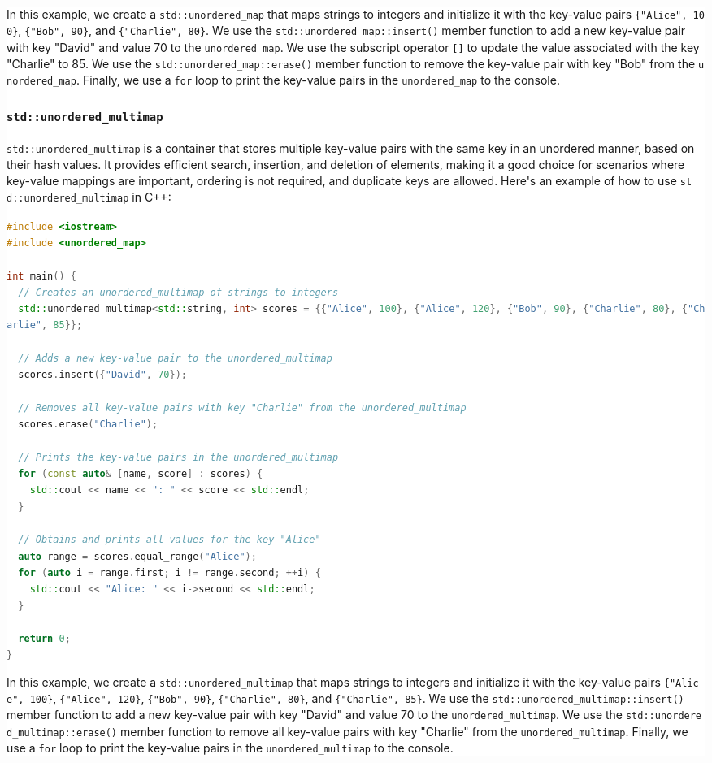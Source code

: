 ```cpp
```
In this example, we create a `std::unordered_map` that maps strings to integers and initialize it with the key-value pairs `{"Alice", 100}`, `{"Bob", 90}`, and `{"Charlie", 80}`. We use the `std::unordered_map::insert()` member function to add a new key-value pair with key "David" and value 70 to the `unordered_map`. We use the subscript operator `[]` to update the value associated with the key "Charlie" to 85. We use the `std::unordered_map::erase()` member function to remove the key-value pair with key "Bob" from the `unordered_map`. Finally, we use a `for` loop to print the key-value pairs in the `unordered_map` to the console.

### `std::unordered_multimap`
`std::unordered_multimap` is a container that stores multiple key-value pairs with the same key in an unordered manner, based on their hash values. It provides efficient search, insertion, and deletion of elements, making it a good choice for scenarios where key-value mappings are important, ordering is not required, and duplicate keys are allowed. Here's an example of how to use `std::unordered_multimap` in C++:
```cpp
#include <iostream>
#include <unordered_map>

int main() {
  // Creates an unordered_multimap of strings to integers
  std::unordered_multimap<std::string, int> scores = {{"Alice", 100}, {"Alice", 120}, {"Bob", 90}, {"Charlie", 80}, {"Charlie", 85}};

  // Adds a new key-value pair to the unordered_multimap
  scores.insert({"David", 70});

  // Removes all key-value pairs with key "Charlie" from the unordered_multimap
  scores.erase("Charlie");

  // Prints the key-value pairs in the unordered_multimap
  for (const auto& [name, score] : scores) {
    std::cout << name << ": " << score << std::endl;
  }

  // Obtains and prints all values for the key "Alice"
  auto range = scores.equal_range("Alice");
  for (auto i = range.first; i != range.second; ++i) {
    std::cout << "Alice: " << i->second << std::endl;
  }

  return 0;
}
```
In this example, we create a `std::unordered_multimap` that maps strings to integers and initialize it with the key-value pairs `{"Alice", 100}`, `{"Alice", 120}`, `{"Bob", 90}`, `{"Charlie", 80}`, and `{"Charlie", 85}`. We use the `std::unordered_multimap::insert()` member function to add a new key-value pair with key "David" and value 70 to the `unordered_multimap`. We use the `std::unordered_multimap::erase()` member function to remove all key-value pairs with key "Charlie" from the `unordered_multimap`. Finally, we use a `for` loop to print the key-value pairs in the `unordered_multimap` to the console.
